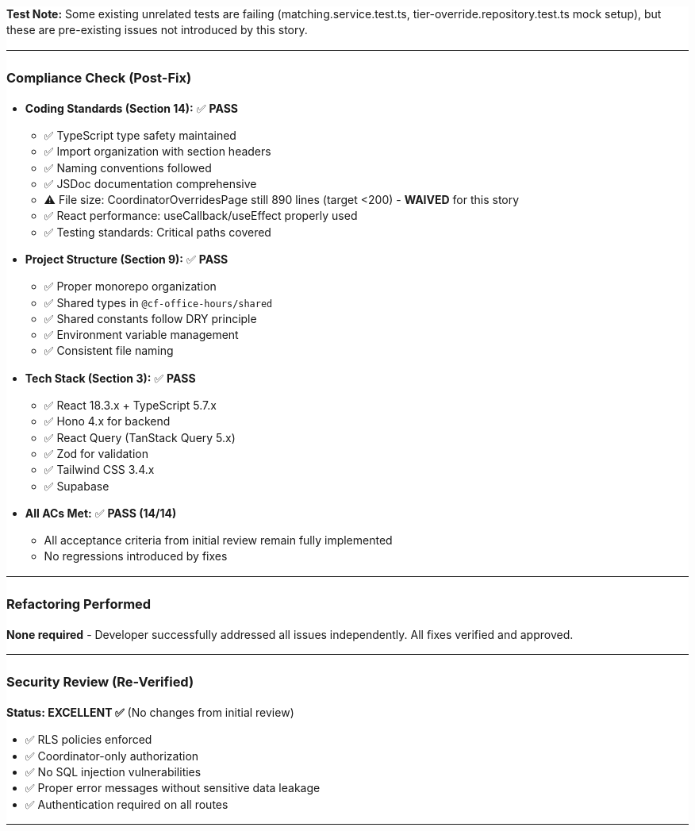 **Test Note:** Some existing unrelated tests are failing (matching.service.test.ts, tier-override.repository.test.ts mock setup), but these are pre-existing issues not introduced by this story.

---

### Compliance Check (Post-Fix)

- **Coding Standards (Section 14):** ✅ **PASS**
  - ✅ TypeScript type safety maintained
  - ✅ Import organization with section headers
  - ✅ Naming conventions followed
  - ✅ JSDoc documentation comprehensive
  - ⚠️ File size: CoordinatorOverridesPage still 890 lines (target <200) - **WAIVED** for this story
  - ✅ React performance: useCallback/useEffect properly used
  - ✅ Testing standards: Critical paths covered

- **Project Structure (Section 9):** ✅ **PASS**
  - ✅ Proper monorepo organization
  - ✅ Shared types in `@cf-office-hours/shared`
  - ✅ Shared constants follow DRY principle
  - ✅ Environment variable management
  - ✅ Consistent file naming

- **Tech Stack (Section 3):** ✅ **PASS**
  - ✅ React 18.3.x + TypeScript 5.7.x
  - ✅ Hono 4.x for backend
  - ✅ React Query (TanStack Query 5.x)
  - ✅ Zod for validation
  - ✅ Tailwind CSS 3.4.x
  - ✅ Supabase

- **All ACs Met:** ✅ **PASS (14/14)**
  - All acceptance criteria from initial review remain fully implemented
  - No regressions introduced by fixes

---

### Refactoring Performed

**None required** - Developer successfully addressed all issues independently. All fixes verified and approved.

---

### Security Review (Re-Verified)

**Status: EXCELLENT ✅** (No changes from initial review)

- ✅ RLS policies enforced
- ✅ Coordinator-only authorization
- ✅ No SQL injection vulnerabilities
- ✅ Proper error messages without sensitive data leakage
- ✅ Authentication required on all routes

---
